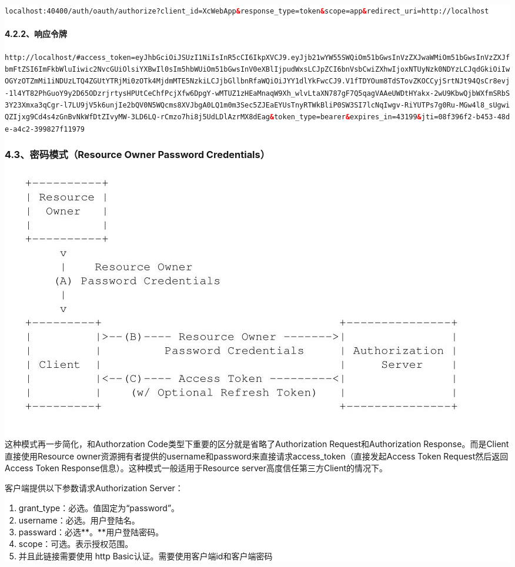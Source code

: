 ```html
localhost:40400/auth/oauth/authorize?client_id=XcWebApp&response_type=token&scope=app&redirect_uri=http://localhost
```

#### 4.2.2、响应令牌

```html
http://localhost/#access_token=eyJhbGciOiJSUzI1NiIsInR5cCI6IkpXVCJ9.eyJjb21wYW55SWQiOm51bGwsInVzZXJwaWMiOm51bGwsInVzZXJfbmFtZSI6ImFkbWluIiwic2NvcGUiOlsiYXBwIl0sIm5hbWUiOm51bGwsInV0eXBlIjpudWxsLCJpZCI6bnVsbCwiZXhwIjoxNTUyNzk0NDYzLCJqdGkiOiIwOGYzOTZmMi1iNDUzLTQ4ZGUtYTRjMi0zOTk4MjdmMTE5NzkiLCJjbGllbnRfaWQiOiJYY1dlYkFwcCJ9.V1fTDYOum8TdSTovZKOCCyjSrtNJt94QsCr8evj-1l4YT82PhGuoY9y2D65ODzrjrtysHPUtCeChfPcjXfw6DpgY-wMTUZ1zHEaMnaqW9Xh_wlvLtaXN787gF7Q5qagVAAeUWDtHYakx-2wU9KbwQjbWXfmSRbS3Y23Xmxa3qCgr-l7LU9jV5k6unjIe2bQV0N5WQcms8XVJbgA0LQ1m0m3Sec5ZJEaEYUsTnyRTWkBliP0SW3SI7lcNqIwgv-RiYUTPs7g0Ru-MGw4l8_sUgwiQZIjxg9Cd4s4zGnBvNkWfDtZIvyMW-3LD6LQ-rCmzo7hi8j5UdLDlAzrMX8dEag&token_type=bearer&expires_in=43199&jti=08f396f2-b453-48de-a4c2-399827f11979
```



### 4.3、密码模式（Resource Owner Password Credentials）

![](密码模式.jpg)

这种模式再一步简化，和Authorzation Code类型下重要的区分就是省略了Authorization Request和Authorization Response。而是Client直接使用Resource owner资源拥有者提供的username和password来直接请求access_token（直接发起Access Token Request然后返回Access Token Response信息）。这种模式一般适用于Resource server高度信任第三方Client的情况下。

客户端提供以下参数请求Authorization Server：

1. grant_type：必选。值固定为“password”。
2. username：必选。用户登陆名。
3. passward：必选**。**用户登陆密码。
4. scope：可选。表示授权范围。
5. 并且此链接需要使用 http Basic认证。需要使用客户端id和客户端密码
